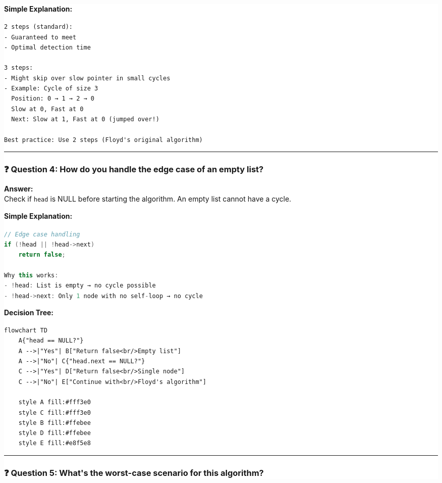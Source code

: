 **Simple Explanation:**  
```
2 steps (standard):
- Guaranteed to meet
- Optimal detection time

3 steps:
- Might skip over slow pointer in small cycles
- Example: Cycle of size 3
  Position: 0 → 1 → 2 → 0
  Slow at 0, Fast at 0
  Next: Slow at 1, Fast at 0 (jumped over!)
  
Best practice: Use 2 steps (Floyd's original algorithm)
```

---

### ❓ Question 4: How do you handle the edge case of an empty list?

**Answer:**  
Check if `head` is NULL before starting the algorithm. An empty list cannot have a cycle.

**Simple Explanation:**  
```cpp
// Edge case handling
if (!head || !head->next)
    return false;

Why this works:
- !head: List is empty → no cycle possible
- !head->next: Only 1 node with no self-loop → no cycle
```

**Decision Tree:**
```mermaid
flowchart TD
    A{"head == NULL?"}
    A -->|"Yes"| B["Return false<br/>Empty list"]
    A -->|"No"| C{"head.next == NULL?"}
    C -->|"Yes"| D["Return false<br/>Single node"]
    C -->|"No"| E["Continue with<br/>Floyd's algorithm"]
    
    style A fill:#fff3e0
    style C fill:#fff3e0
    style B fill:#ffebee
    style D fill:#ffebee
    style E fill:#e8f5e8
```

---

### ❓ Question 5: What's the worst-case scenario for this algorithm?
